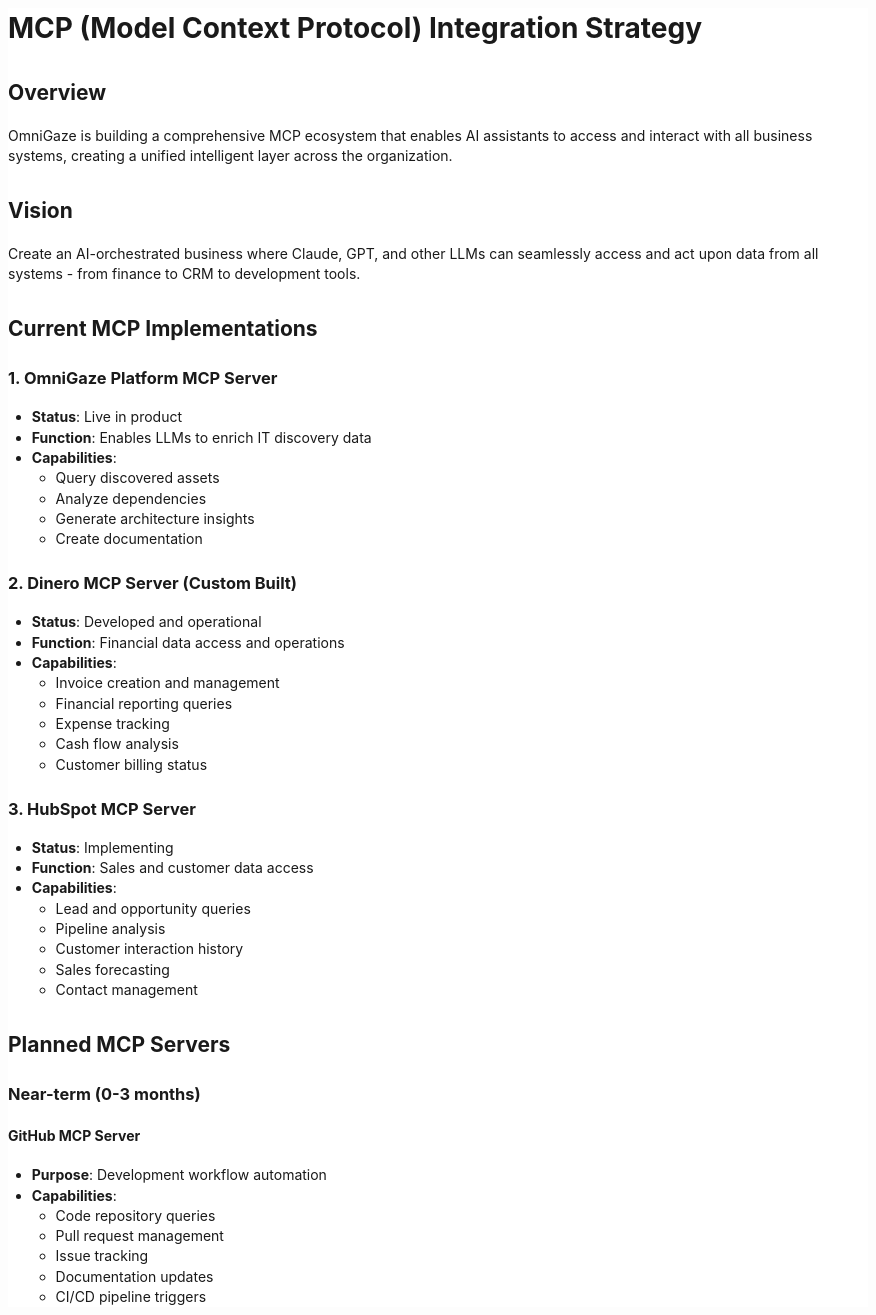 # MCP (Model Context Protocol) Integration Strategy

## Overview
OmniGaze is building a comprehensive MCP ecosystem that enables AI assistants to access and interact with all business systems, creating a unified intelligent layer across the organization.

## Vision
Create an AI-orchestrated business where Claude, GPT, and other LLMs can seamlessly access and act upon data from all systems - from finance to CRM to development tools.

## Current MCP Implementations

### 1. OmniGaze Platform MCP Server
- **Status**: Live in product
- **Function**: Enables LLMs to enrich IT discovery data
- **Capabilities**:
  - Query discovered assets
  - Analyze dependencies
  - Generate architecture insights
  - Create documentation

### 2. Dinero MCP Server (Custom Built)
- **Status**: Developed and operational
- **Function**: Financial data access and operations
- **Capabilities**:
  - Invoice creation and management
  - Financial reporting queries
  - Expense tracking
  - Cash flow analysis
  - Customer billing status

### 3. HubSpot MCP Server
- **Status**: Implementing
- **Function**: Sales and customer data access
- **Capabilities**:
  - Lead and opportunity queries
  - Pipeline analysis
  - Customer interaction history
  - Sales forecasting
  - Contact management

## Planned MCP Servers

### Near-term (0-3 months)

#### GitHub MCP Server
- **Purpose**: Development workflow automation
- **Capabilities**:
  - Code repository queries
  - Pull request management
  - Issue tracking
  - Documentation updates
  - CI/CD pipeline triggers
